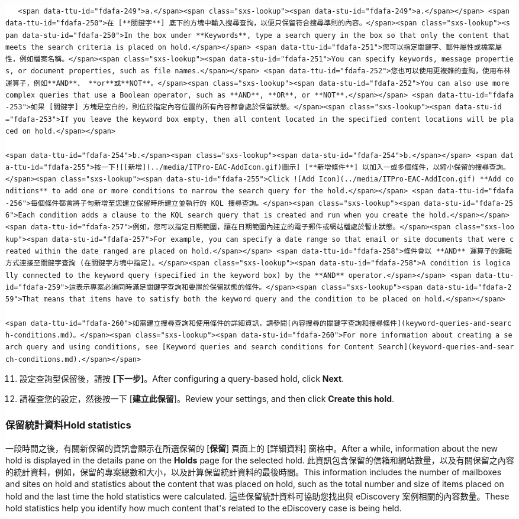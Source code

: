     
       <span data-ttu-id="fdafa-249">a.</span><span class="sxs-lookup"><span data-stu-id="fdafa-249">a.</span></span> <span data-ttu-id="fdafa-250">在 [**關鍵字**] 底下的方塊中輸入搜尋查詢，以便只保留符合搜尋準則的內容。</span><span class="sxs-lookup"><span data-stu-id="fdafa-250">In the box under **Keywords**, type a search query in the box so that only the content that meets the search criteria is placed on hold.</span></span> <span data-ttu-id="fdafa-251">您可以指定關鍵字、郵件屬性或檔案屬性，例如檔案名稱。</span><span class="sxs-lookup"><span data-stu-id="fdafa-251">You can specify keywords, message properties, or document properties, such as file names.</span></span> <span data-ttu-id="fdafa-252">您也可以使用更複雜的查詢，使用布林運算子，例如**AND**、 **or**或**NOT**。</span><span class="sxs-lookup"><span data-stu-id="fdafa-252">You can also use more complex queries that use a Boolean operator, such as **AND**, **OR**, or **NOT**.</span></span> <span data-ttu-id="fdafa-253">如果 [關鍵字] 方塊是空白的，則位於指定內容位置的所有內容都會處於保留狀態。</span><span class="sxs-lookup"><span data-stu-id="fdafa-253">If you leave the keyword box empty, then all content located in the specified content locations will be placed on hold.</span></span>
    
    <span data-ttu-id="fdafa-254">b.</span><span class="sxs-lookup"><span data-stu-id="fdafa-254">b.</span></span> <span data-ttu-id="fdafa-255">按一下![[新增](../media/ITPro-EAC-AddIcon.gif)圖示] [**新增條件**] 以加入一或多個條件，以縮小保留的搜尋查詢。</span><span class="sxs-lookup"><span data-stu-id="fdafa-255">Click ![Add Icon](../media/ITPro-EAC-AddIcon.gif) **Add conditions** to add one or more conditions to narrow the search query for the hold.</span></span> <span data-ttu-id="fdafa-256">每個條件都會將子句新增至您建立保留時所建立並執行的 KQL 搜尋查詢。</span><span class="sxs-lookup"><span data-stu-id="fdafa-256">Each condition adds a clause to the KQL search query that is created and run when you create the hold.</span></span> <span data-ttu-id="fdafa-257">例如，您可以指定日期範圍，讓在日期範圍內建立的電子郵件或網站檔處於暫止狀態。</span><span class="sxs-lookup"><span data-stu-id="fdafa-257">For example, you can specify a date range so that email or site documents that were created within the date ranged are placed on hold.</span></span> <span data-ttu-id="fdafa-258">條件會以 **AND** 運算子的邏輯方式連接至關鍵字查詢 (在關鍵字方塊中指定)。</span><span class="sxs-lookup"><span data-stu-id="fdafa-258">A condition is logically connected to the keyword query (specified in the keyword box) by the **AND** operator.</span></span> <span data-ttu-id="fdafa-259">這表示專案必須同時滿足關鍵字查詢和要置於保留狀態的條件。</span><span class="sxs-lookup"><span data-stu-id="fdafa-259">That means that items have to satisfy both the keyword query and the condition to be placed on hold.</span></span>

    <span data-ttu-id="fdafa-260">如需建立搜尋查詢和使用條件的詳細資訊，請參閱[內容搜尋的關鍵字查詢和搜尋條件](keyword-queries-and-search-conditions.md)。</span><span class="sxs-lookup"><span data-stu-id="fdafa-260">For more information about creating a search query and using conditions, see [Keyword queries and search conditions for Content Search](keyword-queries-and-search-conditions.md).</span></span>
    
11. <span data-ttu-id="fdafa-261">設定查詢型保留後，請按 **[下一步]**。</span><span class="sxs-lookup"><span data-stu-id="fdafa-261">After configuring a query-based hold, click **Next**.</span></span>
    
12. <span data-ttu-id="fdafa-262">請複查您的設定，然後按一下 [**建立此保留**]。</span><span class="sxs-lookup"><span data-stu-id="fdafa-262">Review your settings, and then click **Create this hold**.</span></span>
    
### <a name="hold-statistics"></a><span data-ttu-id="fdafa-263">保留統計資料</span><span class="sxs-lookup"><span data-stu-id="fdafa-263">Hold statistics</span></span>

<span data-ttu-id="fdafa-264">一段時間之後，有關新保留的資訊會顯示在所選保留的 [**保留**] 頁面上的 [詳細資料] 窗格中。</span><span class="sxs-lookup"><span data-stu-id="fdafa-264">After a while, information about the new hold is displayed in the details pane on the **Holds** page for the selected hold.</span></span> <span data-ttu-id="fdafa-265">此資訊包含保留的信箱和網站數量，以及有關保留之內容的統計資料，例如，保留的專案總數和大小，以及計算保留統計資料的最後時間。</span><span class="sxs-lookup"><span data-stu-id="fdafa-265">This information includes the number of mailboxes and sites on hold and statistics about the content that was placed on hold, such as the total number and size of items placed on hold and the last time the hold statistics were calculated.</span></span> <span data-ttu-id="fdafa-266">這些保留統計資料可協助您找出與 eDiscovery 案例相關的內容數量。</span><span class="sxs-lookup"><span data-stu-id="fdafa-266">These hold statistics help you identify how much content that's related to the eDiscovery case is being held.</span></span> 
  